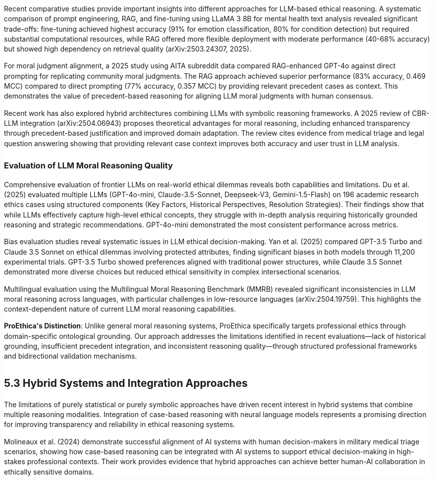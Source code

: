 Recent comparative studies provide important insights into different approaches for LLM-based ethical reasoning. A systematic comparison of prompt engineering, RAG, and fine-tuning using LLaMA 3 8B for mental health text analysis revealed significant trade-offs: fine-tuning achieved highest accuracy (91% for emotion classification, 80% for condition detection) but required substantial computational resources, while RAG offered more flexible deployment with moderate performance (40-68% accuracy) but showed high dependency on retrieval quality (arXiv:2503.24307, 2025).

For moral judgment alignment, a 2025 study using AITA subreddit data compared RAG-enhanced GPT-4o against direct prompting for replicating community moral judgments. The RAG approach achieved superior performance (83% accuracy, 0.469 MCC) compared to direct prompting (77% accuracy, 0.357 MCC) by providing relevant precedent cases as context. This demonstrates the value of precedent-based reasoning for aligning LLM moral judgments with human consensus.

Recent work has also explored hybrid architectures combining LLMs with symbolic reasoning frameworks. A 2025 review of CBR-LLM integration (arXiv:2504.06943) proposes theoretical advantages for moral reasoning, including enhanced transparency through precedent-based justification and improved domain adaptation. The review cites evidence from medical triage and legal question answering showing that providing relevant case context improves both accuracy and user trust in LLM analysis.

### Evaluation of LLM Moral Reasoning Quality

Comprehensive evaluation of frontier LLMs on real-world ethical dilemmas reveals both capabilities and limitations. Du et al. (2025) evaluated multiple LLMs (GPT-4o-mini, Claude-3.5-Sonnet, Deepseek-V3, Gemini-1.5-Flash) on 196 academic research ethics cases using structured components (Key Factors, Historical Perspectives, Resolution Strategies). Their findings show that while LLMs effectively capture high-level ethical concepts, they struggle with in-depth analysis requiring historically grounded reasoning and strategic recommendations. GPT-4o-mini demonstrated the most consistent performance across metrics.

Bias evaluation studies reveal systematic issues in LLM ethical decision-making. Yan et al. (2025) compared GPT-3.5 Turbo and Claude 3.5 Sonnet on ethical dilemmas involving protected attributes, finding significant biases in both models through 11,200 experimental trials. GPT-3.5 Turbo showed preferences aligned with traditional power structures, while Claude 3.5 Sonnet demonstrated more diverse choices but reduced ethical sensitivity in complex intersectional scenarios.

Multilingual evaluation using the Multilingual Moral Reasoning Benchmark (MMRB) revealed significant inconsistencies in LLM moral reasoning across languages, with particular challenges in low-resource languages (arXiv:2504.19759). This highlights the context-dependent nature of current LLM moral reasoning capabilities.

**ProEthica's Distinction**: Unlike general moral reasoning systems, ProEthica specifically targets professional ethics through domain-specific ontological grounding. Our approach addresses the limitations identified in recent evaluations—lack of historical grounding, insufficient precedent integration, and inconsistent reasoning quality—through structured professional frameworks and bidirectional validation mechanisms.

## 5.3 Hybrid Systems and Integration Approaches

The limitations of purely statistical or purely symbolic approaches have driven recent interest in hybrid systems that combine multiple reasoning modalities. Integration of case-based reasoning with neural language models represents a promising direction for improving transparency and reliability in ethical reasoning systems.

Molineaux et al. (2024) demonstrate successful alignment of AI systems with human decision-makers in military medical triage scenarios, showing how case-based reasoning can be integrated with AI systems to support ethical decision-making in high-stakes professional contexts. Their work provides evidence that hybrid approaches can achieve better human-AI collaboration in ethically sensitive domains.
